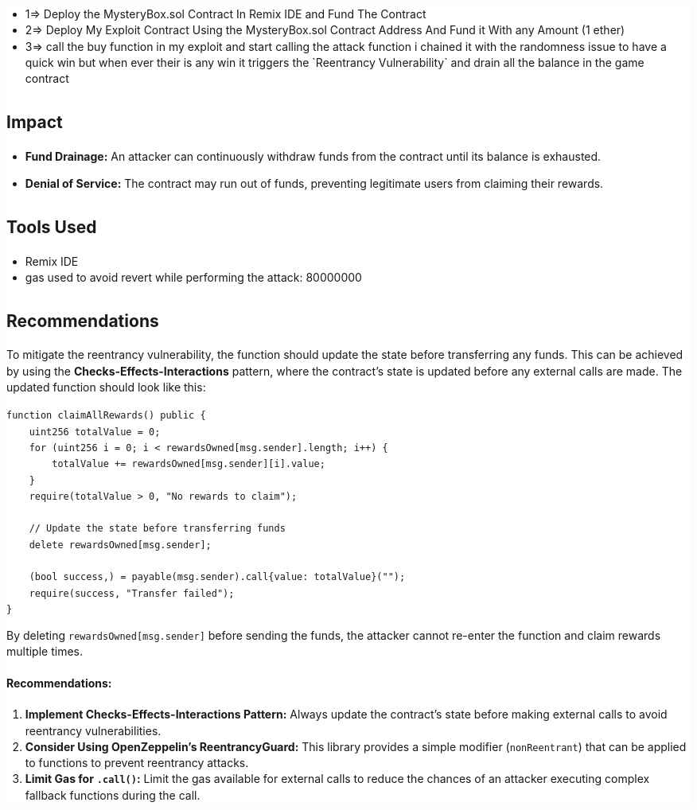 * 1=> Deploy the MysteryBox.sol Contract In Remix IDE and Fund The Contract&#x20;
* 2=> Deploy My Exploit Contract Using the MysteryBox.sol Contract Address And Fund it With any Amount (1 ether)
* 3=> call the buy function in my exploit and start calling the attack function i chained it with the randomness issue to have a quick win but when ever their is any win it triggers the \`Reentrancy Vulnerability\` and drain all the balance in the game contract&#x20;

## Impact

* **Fund Drainage:** An attacker can continuously withdraw funds from the contract until its balance is exhausted.

- **Denial of Service:** The contract may run out of funds, preventing legitimate users from claiming their rewards.

## Tools Used

* Remix IDE
* gas used to avoid revert while performing the attack: 80000000

## Recommendations

To mitigate the reentrancy vulnerability, the function should update the state before transferring any funds. This can be achieved by using the **Checks-Effects-Interactions** pattern, where the contract’s state is updated before any external calls are made. The updated function should look like this:
```solidity
function claimAllRewards() public {
    uint256 totalValue = 0;
    for (uint256 i = 0; i < rewardsOwned[msg.sender].length; i++) {
        totalValue += rewardsOwned[msg.sender][i].value;
    }
    require(totalValue > 0, "No rewards to claim");

    // Update the state before transferring funds
    delete rewardsOwned[msg.sender];

    (bool success,) = payable(msg.sender).call{value: totalValue}("");
    require(success, "Transfer failed");
}
```
By deleting `rewardsOwned[msg.sender]` before sending the funds, the attacker cannot re-enter the function and claim rewards multiple times.

#### Recommendations:

1. **Implement Checks-Effects-Interactions Pattern:** Always update the contract’s state before making external calls to avoid reentrancy vulnerabilities.
2. **Consider Using OpenZeppelin’s ReentrancyGuard:** This library provides a simple modifier (`nonReentrant`) that can be applied to functions to prevent reentrancy attacks.
3. **Limit Gas for** **`.call()`:** Limit the gas available for external calls to reduce the chances of an attacker executing complex fallback functions during the call.
